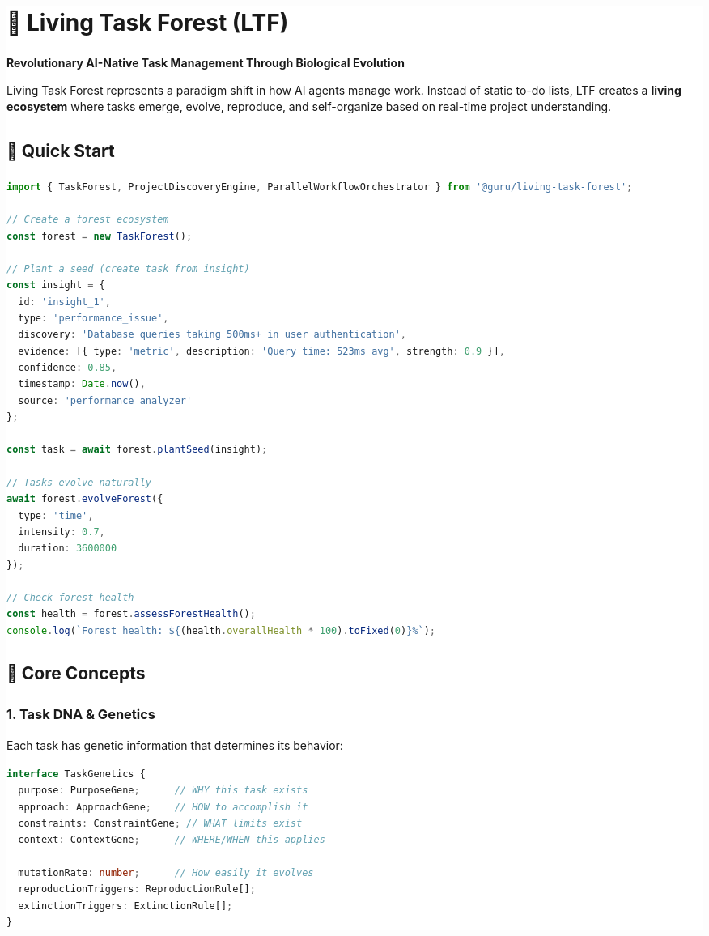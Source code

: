 # 🌲 Living Task Forest (LTF)

**Revolutionary AI-Native Task Management Through Biological Evolution**

Living Task Forest represents a paradigm shift in how AI agents manage work. Instead of static to-do lists, LTF creates a **living ecosystem** where tasks emerge, evolve, reproduce, and self-organize based on real-time project understanding.

## 🚀 Quick Start

```typescript
import { TaskForest, ProjectDiscoveryEngine, ParallelWorkflowOrchestrator } from '@guru/living-task-forest';

// Create a forest ecosystem
const forest = new TaskForest();

// Plant a seed (create task from insight)
const insight = {
  id: 'insight_1',
  type: 'performance_issue',
  discovery: 'Database queries taking 500ms+ in user authentication',
  evidence: [{ type: 'metric', description: 'Query time: 523ms avg', strength: 0.9 }],
  confidence: 0.85,
  timestamp: Date.now(),
  source: 'performance_analyzer'
};

const task = await forest.plantSeed(insight);

// Tasks evolve naturally
await forest.evolveForest({
  type: 'time',
  intensity: 0.7,
  duration: 3600000
});

// Check forest health
const health = forest.assessForestHealth();
console.log(`Forest health: ${(health.overallHealth * 100).toFixed(0)}%`);
```

## 🧬 Core Concepts

### 1. **Task DNA & Genetics**
Each task has genetic information that determines its behavior:

```typescript
interface TaskGenetics {
  purpose: PurposeGene;      // WHY this task exists
  approach: ApproachGene;    // HOW to accomplish it
  constraints: ConstraintGene; // WHAT limits exist
  context: ContextGene;      // WHERE/WHEN this applies
  
  mutationRate: number;      // How easily it evolves
  reproductionTriggers: ReproductionRule[];
  extinctionTriggers: ExtinctionRule[];
}
```
